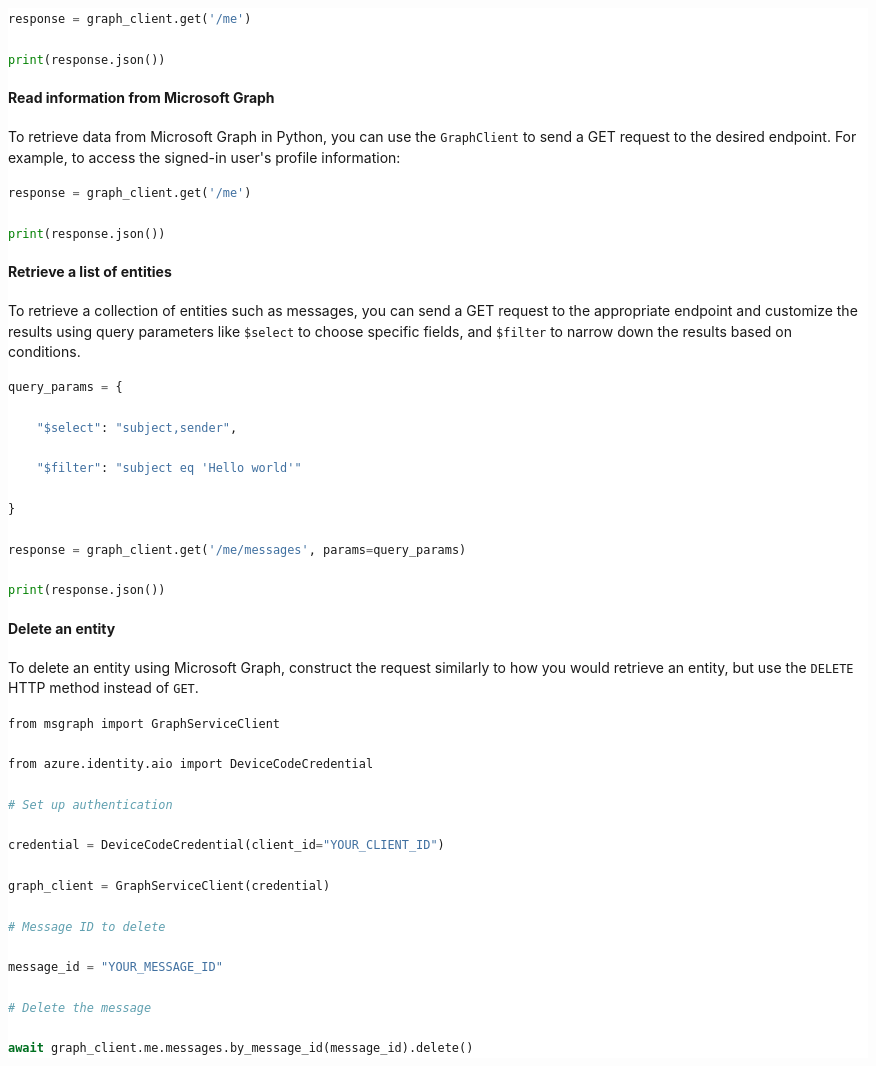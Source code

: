 ```python
response = graph_client.get('/me')

print(response.json())
```

#### Read information from Microsoft Graph

To retrieve data from Microsoft Graph in Python, you can use the `GraphClient` to send a GET request to the desired endpoint. For example, to access the signed-in user's profile information:

```python
response = graph_client.get('/me')

print(response.json())
```

#### Retrieve a list of entities

To retrieve a collection of entities such as messages, you can send a GET request to the appropriate endpoint and customize the results using query parameters like `$select` to choose specific fields, and `$filter` to narrow down the results based on conditions.

```python
query_params = {

    "$select": "subject,sender",

    "$filter": "subject eq 'Hello world'"

}

response = graph_client.get('/me/messages', params=query_params)

print(response.json())
```

#### Delete an entity

To delete an entity using Microsoft Graph, construct the request similarly to how you would retrieve an entity, but use the `DELETE` HTTP method instead of `GET`.

```python
from msgraph import GraphServiceClient

from azure.identity.aio import DeviceCodeCredential

# Set up authentication

credential = DeviceCodeCredential(client_id="YOUR_CLIENT_ID")

graph_client = GraphServiceClient(credential)

# Message ID to delete

message_id = "YOUR_MESSAGE_ID"

# Delete the message

await graph_client.me.messages.by_message_id(message_id).delete()
```
